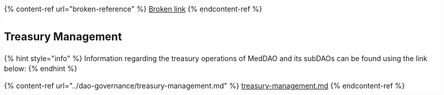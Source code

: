 {% content-ref url="broken-reference" %}
[Broken link](broken-reference)
{% endcontent-ref %}

## Treasury Management

{% hint style="info" %}
Information regarding the treasury operations of MedDAO and its subDAOs can be found using the link below:
{% endhint %}

{% content-ref url="../dao-governance/treasury-management.md" %}
[treasury-management.md](../dao-governance/treasury-management.md)
{% endcontent-ref %}
